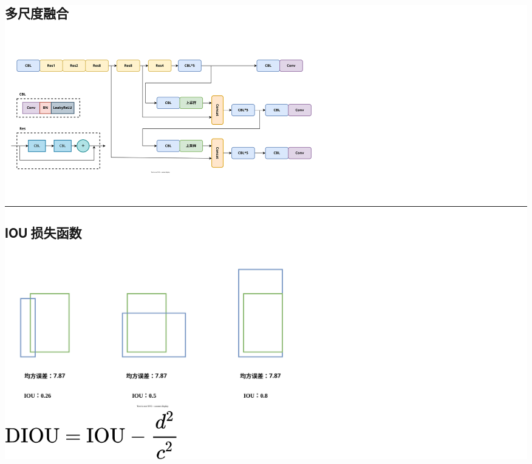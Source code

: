 
## 多尺度融合

<img src="/多尺度融合.svg" style="zoom: 50%; margin: 5em auto;" />

---

## IOU 损失函数

<img src="/IOU.svg" style="zoom: 45%; margin: 2em 0 0 2em" />

<div style="display: grid; grid-template-columns: 1fr 2fr; align-items: center;">
  <img src="/DIOU-eq.svg" style="zoom: 90%;">